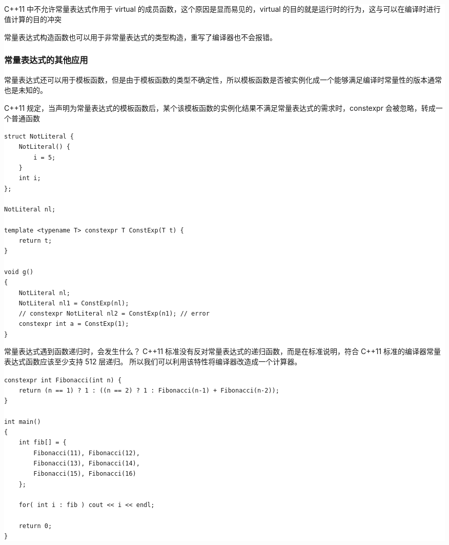 C++11 中不允许常量表达式作用于 virtual 的成员函数，这个原因是显而易见的，virtual 的目的就是运行时的行为，这与可以在编译时进行值计算的目的冲突

常量表达式构造函数也可以用于非常量表达式的类型构造，重写了编译器也不会报错。

### 常量表达式的其他应用

常量表达式还可以用于模板函数，但是由于模板函数的类型不确定性，所以模板函数是否被实例化成一个能够满足编译时常量性的版本通常也是未知的。

C++11 规定，当声明为常量表达式的模板函数后，某个该模板函数的实例化结果不满足常量表达式的需求时，constexpr 会被忽略，转成一个普通函数

```
struct NotLiteral {
    NotLiteral() {
        i = 5;
    }
    int i;
};

NotLiteral nl;

template <typename T> constexpr T ConstExp(T t) {
    return t;
}

void g()
{
    NotLiteral nl;
    NotLiteral nl1 = ConstExp(nl);
    // constexpr NotLiteral nl2 = ConstExp(n1); // error
    constexpr int a = ConstExp(1);
}
```

常量表达式遇到函数递归时，会发生什么？
C++11 标准没有反对常量表达式的递归函数，而是在标准说明，符合 C++11 标准的编译器常量表达式函数应该至少支持 512 层递归。
所以我们可以利用该特性将编译器改造成一个计算器。

```
constexpr int Fibonacci(int n) {
    return (n == 1) ? 1 : ((n == 2) ? 1 : Fibonacci(n-1) + Fibonacci(n-2));
}

int main()
{
    int fib[] = {
        Fibonacci(11), Fibonacci(12),
        Fibonacci(13), Fibonacci(14),
        Fibonacci(15), Fibonacci(16)
    };

    for( int i : fib ) cout << i << endl;

    return 0;
}
```
